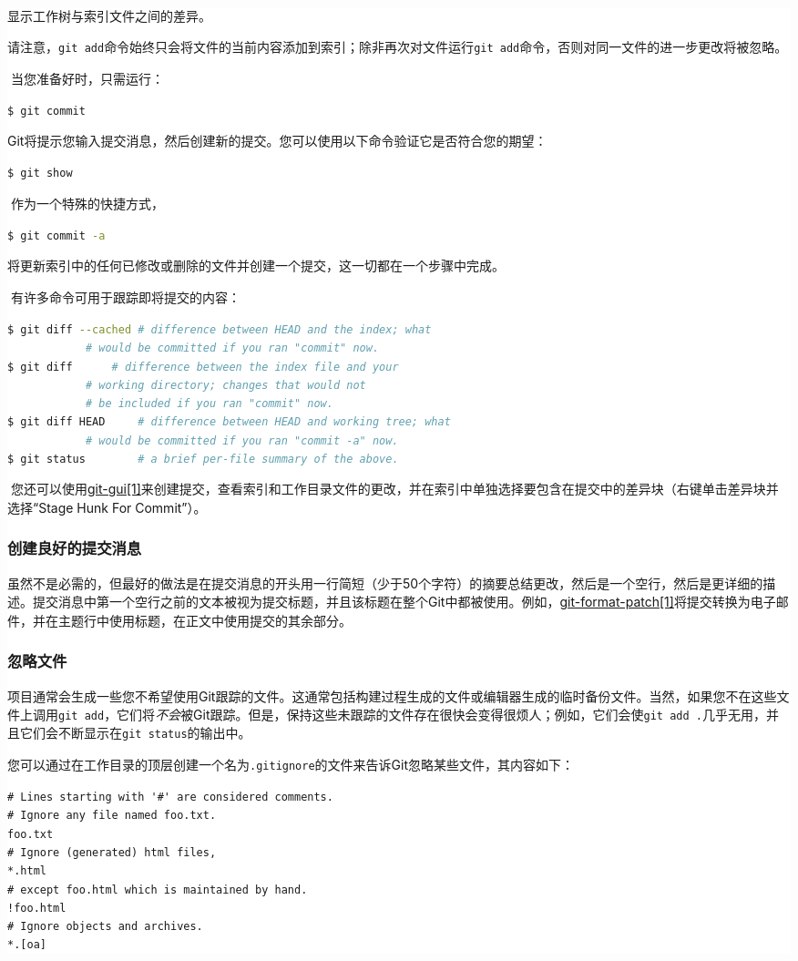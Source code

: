 显示工作树与索引文件之间的差异。

​	请注意，`git add`命令始终只会将文件的当前内容添加到索引；除非再次对文件运行`git add`命令，否则对同一文件的进一步更改将被忽略。

​	当您准备好时，只需运行：

``` bash
$ git commit
```

Git将提示您输入提交消息，然后创建新的提交。您可以使用以下命令验证它是否符合您的期望：

``` bash
$ git show
```

​	作为一个特殊的快捷方式，

``` bash
$ git commit -a
```

将更新索引中的任何已修改或删除的文件并创建一个提交，这一切都在一个步骤中完成。

​	有许多命令可用于跟踪即将提交的内容：

``` bash
$ git diff --cached # difference between HEAD and the index; what
		    # would be committed if you ran "commit" now.
$ git diff	    # difference between the index file and your
		    # working directory; changes that would not
		    # be included if you ran "commit" now.
$ git diff HEAD	    # difference between HEAD and working tree; what
		    # would be committed if you ran "commit -a" now.
$ git status	    # a brief per-file summary of the above.
```

​	您还可以使用[git-gui[1]](https://chat.openai.com/1/git-gui)来创建提交，查看索引和工作目录文件的更改，并在索引中单独选择要包含在提交中的差异块（右键单击差异块并选择“Stage Hunk For Commit”）。

### 创建良好的提交消息

​	虽然不是必需的，但最好的做法是在提交消息的开头用一行简短（少于50个字符）的摘要总结更改，然后是一个空行，然后是更详细的描述。提交消息中第一个空行之前的文本被视为提交标题，并且该标题在整个Git中都被使用。例如，[git-format-patch[1]](https://chat.openai.com/1/git-format-patch)将提交转换为电子邮件，并在主题行中使用标题，在正文中使用提交的其余部分。

### 忽略文件

​	项目通常会生成一些您不希望使用Git跟踪的文件。这通常包括构建过程生成的文件或编辑器生成的临时备份文件。当然，如果您不在这些文件上调用`git add`，它们将*不会*被Git跟踪。但是，保持这些未跟踪的文件存在很快会变得很烦人；例如，它们会使`git add .`几乎无用，并且它们会不断显示在`git status`的输出中。

​	您可以通过在工作目录的顶层创建一个名为`.gitignore`的文件来告诉Git忽略某些文件，其内容如下：

```
# Lines starting with '#' are considered comments.
# Ignore any file named foo.txt.
foo.txt
# Ignore (generated) html files,
*.html
# except foo.html which is maintained by hand.
!foo.html
# Ignore objects and archives.
*.[oa]
```
